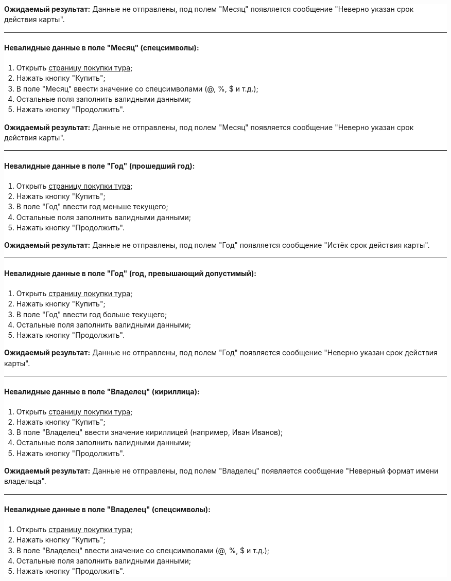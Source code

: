 **Ожидаемый результат:** Данные не отправлены, под полем "Месяц" появляется сообщение "Неверно указан срок действия карты".

---
#### Невалидные данные в поле "Месяц" (спецсимволы):
1. Открыть [страницу покупки тура](http://localhost:8080);
2. Нажать кнопку "Купить";
3. В поле "Месяц" ввести значение со спецсимволами (@, %, $ и т.д.);
4. Остальные поля заполнить валидными данными;
5. Нажать кнопку "Продолжить".

**Ожидаемый результат:** Данные не отправлены, под полем "Месяц" появляется сообщение "Неверно указан срок действия карты".

---
#### Невалидные данные в поле "Год" (прошедший год):
1. Открыть [страницу покупки тура](http://localhost:8080);
2. Нажать кнопку "Купить";
3. В поле "Год" ввести год меньше текущего;
4. Остальные поля заполнить валидными данными;
5. Нажать кнопку "Продолжить".

**Ожидаемый результат:** Данные не отправлены, под полем "Год" появляется сообщение "Истёк срок действия карты".

---
#### Невалидные данные в поле "Год" (год, превышающий допустимый):
1. Открыть [страницу покупки тура](http://localhost:8080);
2. Нажать кнопку "Купить";
3. В поле "Год" ввести год больше текущего;
4. Остальные поля заполнить валидными данными;
5. Нажать кнопку "Продолжить".

**Ожидаемый результат:** Данные не отправлены, под полем "Год" появляется сообщение "Неверно указан срок действия карты".

---
#### Невалидные данные в поле "Владелец" (кириллица):
1. Открыть [страницу покупки тура](http://localhost:8080);
2. Нажать кнопку "Купить";
3. В поле "Владелец" ввести значение кириллицей (например, Иван Иванов);
4. Остальные поля заполнить валидными данными;
5. Нажать кнопку "Продолжить".

**Ожидаемый результат:** Данные не отправлены, под полем "Владелец" появляется сообщение "Неверный формат имени владельца".

---
#### Невалидные данные в поле "Владелец" (спецсимволы):
1. Открыть [страницу покупки тура](http://localhost:8080);
2. Нажать кнопку "Купить";
3. В поле "Владелец" ввести значение со спецсимволами (@, %, $ и т.д.);
4. Остальные поля заполнить валидными данными;
5. Нажать кнопку "Продолжить".
